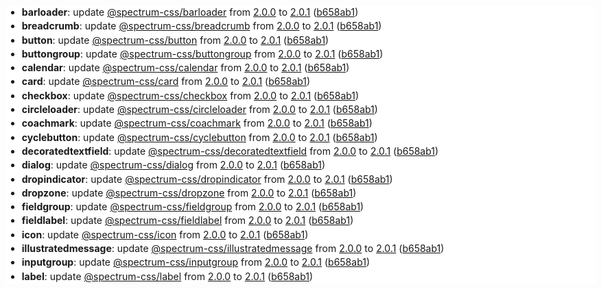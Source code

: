 * **barloader**: update [@spectrum-css/barloader](/components/barloader) from [2.0.0](/components/barloader/CHANGELOG.md#user-content-2.0.0) to [2.0.1](/components/barloader/CHANGELOG.md#user-content-2.0.1) ([b658ab1](https://github.com/adobe/spectrum-css/commit/b658ab1))
* **breadcrumb**: update [@spectrum-css/breadcrumb](/components/breadcrumb) from [2.0.0](/components/breadcrumb/CHANGELOG.md#user-content-2.0.0) to [2.0.1](/components/breadcrumb/CHANGELOG.md#user-content-2.0.1) ([b658ab1](https://github.com/adobe/spectrum-css/commit/b658ab1))
* **button**: update [@spectrum-css/button](/components/button) from [2.0.0](/components/button/CHANGELOG.md#user-content-2.0.0) to [2.0.1](/components/button/CHANGELOG.md#user-content-2.0.1) ([b658ab1](https://github.com/adobe/spectrum-css/commit/b658ab1))
* **buttongroup**: update [@spectrum-css/buttongroup](/components/buttongroup) from [2.0.0](/components/buttongroup/CHANGELOG.md#user-content-2.0.0) to [2.0.1](/components/buttongroup/CHANGELOG.md#user-content-2.0.1) ([b658ab1](https://github.com/adobe/spectrum-css/commit/b658ab1))
* **calendar**: update [@spectrum-css/calendar](/components/calendar) from [2.0.0](/components/calendar/CHANGELOG.md#user-content-2.0.0) to [2.0.1](/components/calendar/CHANGELOG.md#user-content-2.0.1) ([b658ab1](https://github.com/adobe/spectrum-css/commit/b658ab1))
* **card**: update [@spectrum-css/card](/components/card) from [2.0.0](/components/card/CHANGELOG.md#user-content-2.0.0) to [2.0.1](/components/card/CHANGELOG.md#user-content-2.0.1) ([b658ab1](https://github.com/adobe/spectrum-css/commit/b658ab1))
* **checkbox**: update [@spectrum-css/checkbox](/components/checkbox) from [2.0.0](/components/checkbox/CHANGELOG.md#user-content-2.0.0) to [2.0.1](/components/checkbox/CHANGELOG.md#user-content-2.0.1) ([b658ab1](https://github.com/adobe/spectrum-css/commit/b658ab1))
* **circleloader**: update [@spectrum-css/circleloader](/components/circleloader) from [2.0.0](/components/circleloader/CHANGELOG.md#user-content-2.0.0) to [2.0.1](/components/circleloader/CHANGELOG.md#user-content-2.0.1) ([b658ab1](https://github.com/adobe/spectrum-css/commit/b658ab1))
* **coachmark**: update [@spectrum-css/coachmark](/components/coachmark) from [2.0.0](/components/coachmark/CHANGELOG.md#user-content-2.0.0) to [2.0.1](/components/coachmark/CHANGELOG.md#user-content-2.0.1) ([b658ab1](https://github.com/adobe/spectrum-css/commit/b658ab1))
* **cyclebutton**: update [@spectrum-css/cyclebutton](/components/cyclebutton) from [2.0.0](/components/cyclebutton/CHANGELOG.md#user-content-2.0.0) to [2.0.1](/components/cyclebutton/CHANGELOG.md#user-content-2.0.1) ([b658ab1](https://github.com/adobe/spectrum-css/commit/b658ab1))
* **decoratedtextfield**: update [@spectrum-css/decoratedtextfield](/components/decoratedtextfield) from [2.0.0](/components/decoratedtextfield/CHANGELOG.md#user-content-2.0.0) to [2.0.1](/components/decoratedtextfield/CHANGELOG.md#user-content-2.0.1) ([b658ab1](https://github.com/adobe/spectrum-css/commit/b658ab1))
* **dialog**: update [@spectrum-css/dialog](/components/dialog) from [2.0.0](/components/dialog/CHANGELOG.md#user-content-2.0.0) to [2.0.1](/components/dialog/CHANGELOG.md#user-content-2.0.1) ([b658ab1](https://github.com/adobe/spectrum-css/commit/b658ab1))
* **dropindicator**: update [@spectrum-css/dropindicator](/components/dropindicator) from [2.0.0](/components/dropindicator/CHANGELOG.md#user-content-2.0.0) to [2.0.1](/components/dropindicator/CHANGELOG.md#user-content-2.0.1) ([b658ab1](https://github.com/adobe/spectrum-css/commit/b658ab1))
* **dropzone**: update [@spectrum-css/dropzone](/components/dropzone) from [2.0.0](/components/dropzone/CHANGELOG.md#user-content-2.0.0) to [2.0.1](/components/dropzone/CHANGELOG.md#user-content-2.0.1) ([b658ab1](https://github.com/adobe/spectrum-css/commit/b658ab1))
* **fieldgroup**: update [@spectrum-css/fieldgroup](/components/fieldgroup) from [2.0.0](/components/fieldgroup/CHANGELOG.md#user-content-2.0.0) to [2.0.1](/components/fieldgroup/CHANGELOG.md#user-content-2.0.1) ([b658ab1](https://github.com/adobe/spectrum-css/commit/b658ab1))
* **fieldlabel**: update [@spectrum-css/fieldlabel](/components/fieldlabel) from [2.0.0](/components/fieldlabel/CHANGELOG.md#user-content-2.0.0) to [2.0.1](/components/fieldlabel/CHANGELOG.md#user-content-2.0.1) ([b658ab1](https://github.com/adobe/spectrum-css/commit/b658ab1))
* **icon**: update [@spectrum-css/icon](/components/icon) from [2.0.0](/components/icon/CHANGELOG.md#user-content-2.0.0) to [2.0.1](/components/icon/CHANGELOG.md#user-content-2.0.1) ([b658ab1](https://github.com/adobe/spectrum-css/commit/b658ab1))
* **illustratedmessage**: update [@spectrum-css/illustratedmessage](/components/illustratedmessage) from [2.0.0](/components/illustratedmessage/CHANGELOG.md#user-content-2.0.0) to [2.0.1](/components/illustratedmessage/CHANGELOG.md#user-content-2.0.1) ([b658ab1](https://github.com/adobe/spectrum-css/commit/b658ab1))
* **inputgroup**: update [@spectrum-css/inputgroup](/components/inputgroup) from [2.0.0](/components/inputgroup/CHANGELOG.md#user-content-2.0.0) to [2.0.1](/components/inputgroup/CHANGELOG.md#user-content-2.0.1) ([b658ab1](https://github.com/adobe/spectrum-css/commit/b658ab1))
* **label**: update [@spectrum-css/label](/components/label) from [2.0.0](/components/label/CHANGELOG.md#user-content-2.0.0) to [2.0.1](/components/label/CHANGELOG.md#user-content-2.0.1) ([b658ab1](https://github.com/adobe/spectrum-css/commit/b658ab1))